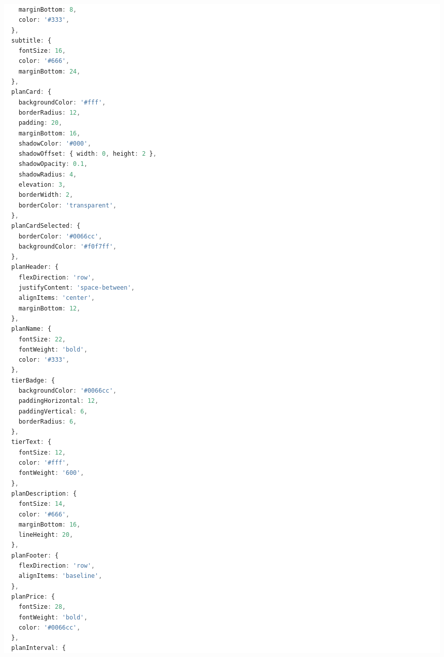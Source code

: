 ```typescript
    marginBottom: 8,
    color: '#333',
  },
  subtitle: {
    fontSize: 16,
    color: '#666',
    marginBottom: 24,
  },
  planCard: {
    backgroundColor: '#fff',
    borderRadius: 12,
    padding: 20,
    marginBottom: 16,
    shadowColor: '#000',
    shadowOffset: { width: 0, height: 2 },
    shadowOpacity: 0.1,
    shadowRadius: 4,
    elevation: 3,
    borderWidth: 2,
    borderColor: 'transparent',
  },
  planCardSelected: {
    borderColor: '#0066cc',
    backgroundColor: '#f0f7ff',
  },
  planHeader: {
    flexDirection: 'row',
    justifyContent: 'space-between',
    alignItems: 'center',
    marginBottom: 12,
  },
  planName: {
    fontSize: 22,
    fontWeight: 'bold',
    color: '#333',
  },
  tierBadge: {
    backgroundColor: '#0066cc',
    paddingHorizontal: 12,
    paddingVertical: 6,
    borderRadius: 6,
  },
  tierText: {
    fontSize: 12,
    color: '#fff',
    fontWeight: '600',
  },
  planDescription: {
    fontSize: 14,
    color: '#666',
    marginBottom: 16,
    lineHeight: 20,
  },
  planFooter: {
    flexDirection: 'row',
    alignItems: 'baseline',
  },
  planPrice: {
    fontSize: 28,
    fontWeight: 'bold',
    color: '#0066cc',
  },
  planInterval: {
```
